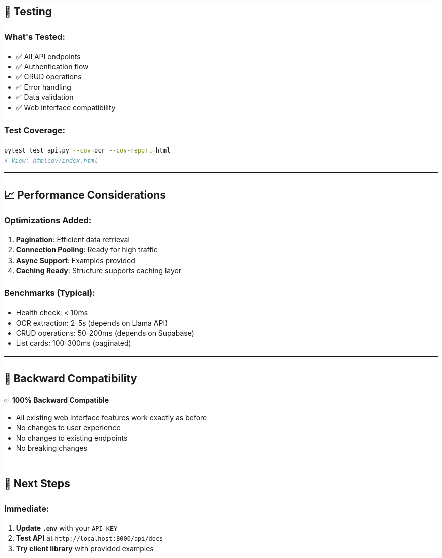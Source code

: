
## 🧪 Testing

### What's Tested:
- ✅ All API endpoints
- ✅ Authentication flow
- ✅ CRUD operations
- ✅ Error handling
- ✅ Data validation
- ✅ Web interface compatibility

### Test Coverage:
```bash
pytest test_api.py --cov=ocr --cov-report=html
# View: htmlcov/index.html
```

---

## 📈 Performance Considerations

### Optimizations Added:
1. **Pagination**: Efficient data retrieval
2. **Connection Pooling**: Ready for high traffic
3. **Async Support**: Examples provided
4. **Caching Ready**: Structure supports caching layer

### Benchmarks (Typical):
- Health check: < 10ms
- OCR extraction: 2-5s (depends on Llama API)
- CRUD operations: 50-200ms (depends on Supabase)
- List cards: 100-300ms (paginated)

---

## 🔄 Backward Compatibility

✅ **100% Backward Compatible**

- All existing web interface features work exactly as before
- No changes to user experience
- No changes to existing endpoints
- No breaking changes

---

## 🎯 Next Steps

### Immediate:
1. **Update `.env`** with your `API_KEY`
2. **Test API** at `http://localhost:8000/api/docs`
3. **Try client library** with provided examples
